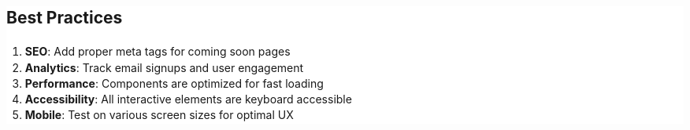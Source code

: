 ## Best Practices

1. **SEO**: Add proper meta tags for coming soon pages
2. **Analytics**: Track email signups and user engagement
3. **Performance**: Components are optimized for fast loading
4. **Accessibility**: All interactive elements are keyboard accessible
5. **Mobile**: Test on various screen sizes for optimal UX 